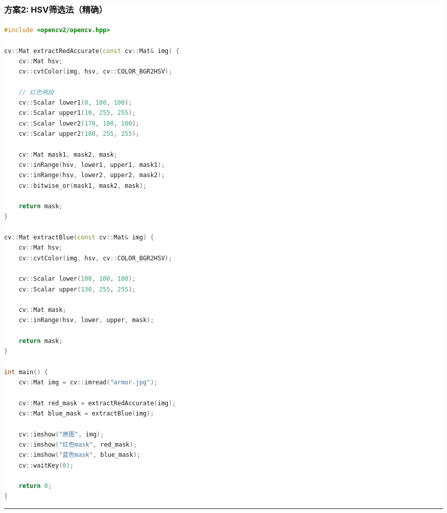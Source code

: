 ### 方案2: HSV筛选法（精确）
```cpp
#include <opencv2/opencv.hpp>

cv::Mat extractRedAccurate(const cv::Mat& img) {
    cv::Mat hsv;
    cv::cvtColor(img, hsv, cv::COLOR_BGR2HSV);
    
    // 红色两段
    cv::Scalar lower1(0, 100, 100);
    cv::Scalar upper1(10, 255, 255);
    cv::Scalar lower2(170, 100, 100);
    cv::Scalar upper2(180, 255, 255);
    
    cv::Mat mask1, mask2, mask;
    cv::inRange(hsv, lower1, upper1, mask1);
    cv::inRange(hsv, lower2, upper2, mask2);
    cv::bitwise_or(mask1, mask2, mask);
    
    return mask;
}

cv::Mat extractBlue(const cv::Mat& img) {
    cv::Mat hsv;
    cv::cvtColor(img, hsv, cv::COLOR_BGR2HSV);
    
    cv::Scalar lower(100, 100, 100);
    cv::Scalar upper(130, 255, 255);
    
    cv::Mat mask;
    cv::inRange(hsv, lower, upper, mask);
    
    return mask;
}

int main() {
    cv::Mat img = cv::imread("armor.jpg");
    
    cv::Mat red_mask = extractRedAccurate(img);
    cv::Mat blue_mask = extractBlue(img);
    
    cv::imshow("原图", img);
    cv::imshow("红色mask", red_mask);
    cv::imshow("蓝色mask", blue_mask);
    cv::waitKey(0);
    
    return 0;
}
```

---
